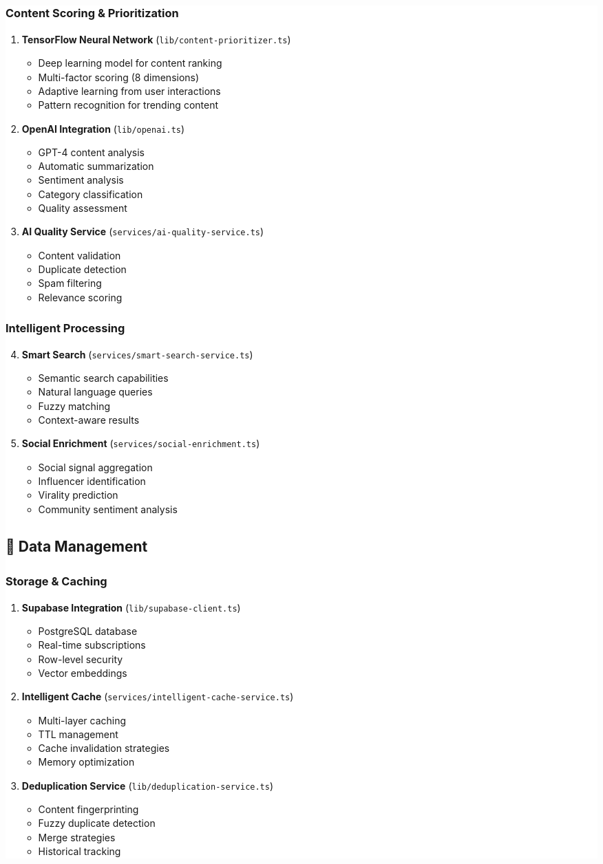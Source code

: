 ### Content Scoring & Prioritization
1. **TensorFlow Neural Network** (`lib/content-prioritizer.ts`)
   - Deep learning model for content ranking
   - Multi-factor scoring (8 dimensions)
   - Adaptive learning from user interactions
   - Pattern recognition for trending content

2. **OpenAI Integration** (`lib/openai.ts`)
   - GPT-4 content analysis
   - Automatic summarization
   - Sentiment analysis
   - Category classification
   - Quality assessment

3. **AI Quality Service** (`services/ai-quality-service.ts`)
   - Content validation
   - Duplicate detection
   - Spam filtering
   - Relevance scoring

### Intelligent Processing
4. **Smart Search** (`services/smart-search-service.ts`)
   - Semantic search capabilities
   - Natural language queries
   - Fuzzy matching
   - Context-aware results

5. **Social Enrichment** (`services/social-enrichment.ts`)
   - Social signal aggregation
   - Influencer identification
   - Virality prediction
   - Community sentiment analysis

## 💾 Data Management

### Storage & Caching
1. **Supabase Integration** (`lib/supabase-client.ts`)
   - PostgreSQL database
   - Real-time subscriptions
   - Row-level security
   - Vector embeddings

2. **Intelligent Cache** (`services/intelligent-cache-service.ts`)
   - Multi-layer caching
   - TTL management
   - Cache invalidation strategies
   - Memory optimization

3. **Deduplication Service** (`lib/deduplication-service.ts`)
   - Content fingerprinting
   - Fuzzy duplicate detection
   - Merge strategies
   - Historical tracking
